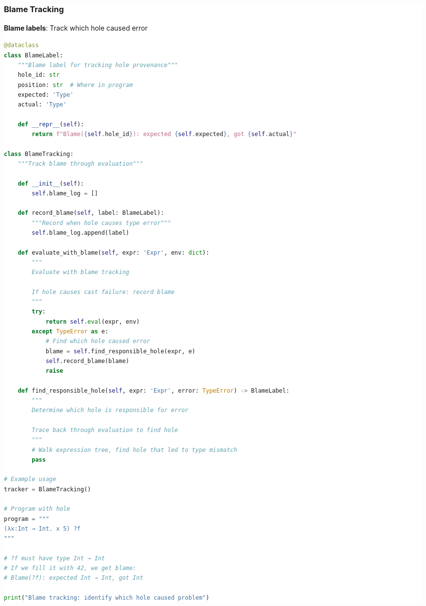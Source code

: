 ### Blame Tracking

**Blame labels**: Track which hole caused error

```python
@dataclass
class BlameLabel:
    """Blame label for tracking hole provenance"""
    hole_id: str
    position: str  # Where in program
    expected: 'Type'
    actual: 'Type'

    def __repr__(self):
        return f"Blame({self.hole_id}): expected {self.expected}, got {self.actual}"

class BlameTracking:
    """Track blame through evaluation"""

    def __init__(self):
        self.blame_log = []

    def record_blame(self, label: BlameLabel):
        """Record when hole causes type error"""
        self.blame_log.append(label)

    def evaluate_with_blame(self, expr: 'Expr', env: dict):
        """
        Evaluate with blame tracking

        If hole causes cast failure: record blame
        """
        try:
            return self.eval(expr, env)
        except TypeError as e:
            # Find which hole caused error
            blame = self.find_responsible_hole(expr, e)
            self.record_blame(blame)
            raise

    def find_responsible_hole(self, expr: 'Expr', error: TypeError) -> BlameLabel:
        """
        Determine which hole is responsible for error

        Trace back through evaluation to find hole
        """
        # Walk expression tree, find hole that led to type mismatch
        pass

# Example usage
tracker = BlameTracking()

# Program with hole
program = """
(λx:Int → Int. x 5) ?f
"""

# ?f must have type Int → Int
# If we fill it with 42, we get blame:
# Blame(?f): expected Int → Int, got Int

print("Blame tracking: identify which hole caused problem")
```

